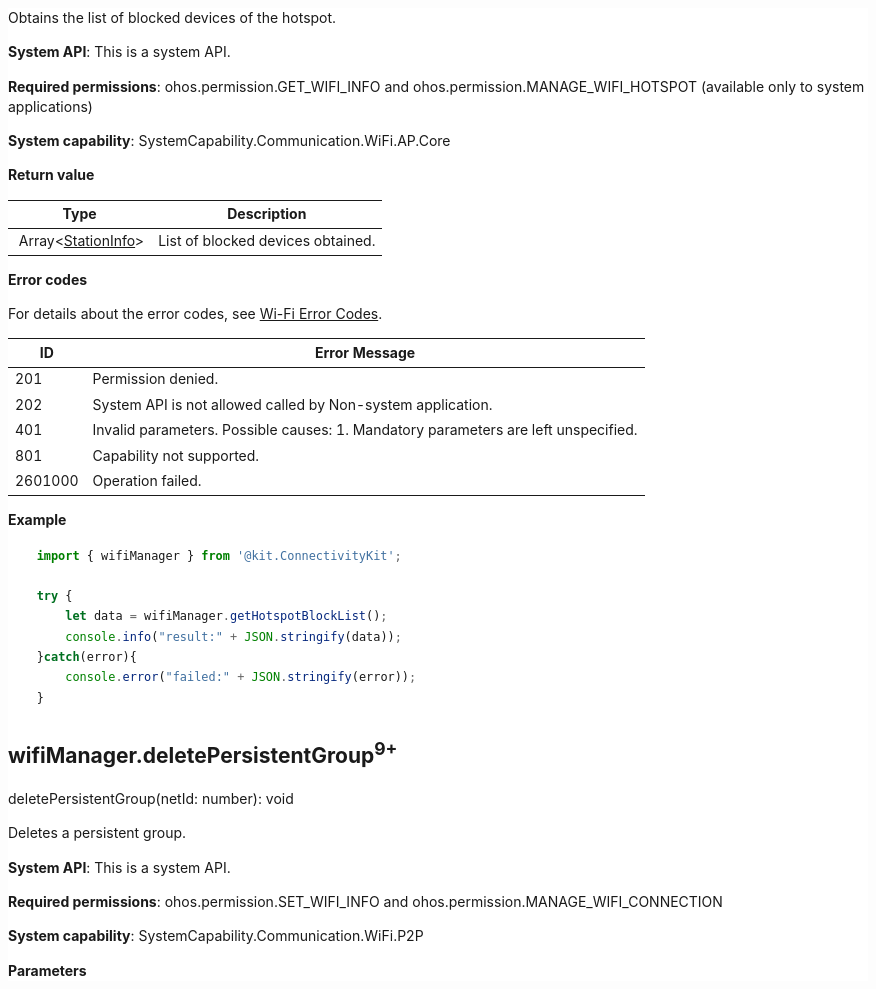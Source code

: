 Obtains the list of blocked devices of the hotspot.

**System API**: This is a system API.

**Required permissions**: ohos.permission.GET_WIFI_INFO and ohos.permission.MANAGE_WIFI_HOTSPOT (available only to system applications)

**System capability**: SystemCapability.Communication.WiFi.AP.Core

**Return value**

| **Type**| **Description**|
| -------- | -------- |
| &nbsp;Array&lt;[StationInfo](#stationinfo9)&gt; | List of blocked devices obtained.|

**Error codes**

For details about the error codes, see [Wi-Fi Error Codes](errorcode-wifi.md).

| **ID**| **Error Message**|
  | -------- | -------- |
| 201 | Permission denied.                 |
| 202 | System API is not allowed called by Non-system application. |
| 401 | Invalid parameters. Possible causes: 1. Mandatory parameters are left unspecified. |
| 801 | Capability not supported.          |
| 2601000  | Operation failed. |

**Example**

```ts
	import { wifiManager } from '@kit.ConnectivityKit';

	try {
		let data = wifiManager.getHotspotBlockList();
		console.info("result:" + JSON.stringify(data));
	}catch(error){
		console.error("failed:" + JSON.stringify(error));
	}
```

## wifiManager.deletePersistentGroup<sup>9+</sup>

deletePersistentGroup(netId: number): void

Deletes a persistent group.

**System API**: This is a system API.

**Required permissions**: ohos.permission.SET_WIFI_INFO and ohos.permission.MANAGE_WIFI_CONNECTION

**System capability**: SystemCapability.Communication.WiFi.P2P

**Parameters**
